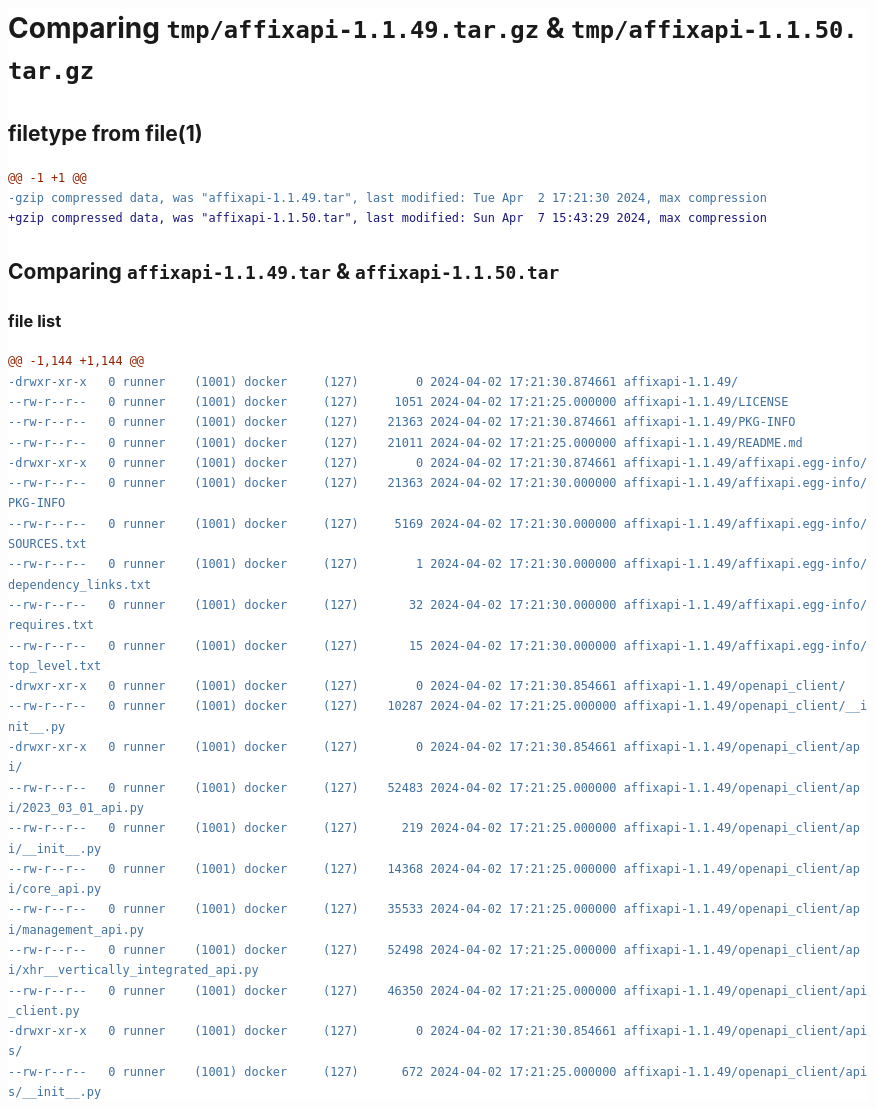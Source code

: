 # Comparing `tmp/affixapi-1.1.49.tar.gz` & `tmp/affixapi-1.1.50.tar.gz`

## filetype from file(1)

```diff
@@ -1 +1 @@
-gzip compressed data, was "affixapi-1.1.49.tar", last modified: Tue Apr  2 17:21:30 2024, max compression
+gzip compressed data, was "affixapi-1.1.50.tar", last modified: Sun Apr  7 15:43:29 2024, max compression
```

## Comparing `affixapi-1.1.49.tar` & `affixapi-1.1.50.tar`

### file list

```diff
@@ -1,144 +1,144 @@
-drwxr-xr-x   0 runner    (1001) docker     (127)        0 2024-04-02 17:21:30.874661 affixapi-1.1.49/
--rw-r--r--   0 runner    (1001) docker     (127)     1051 2024-04-02 17:21:25.000000 affixapi-1.1.49/LICENSE
--rw-r--r--   0 runner    (1001) docker     (127)    21363 2024-04-02 17:21:30.874661 affixapi-1.1.49/PKG-INFO
--rw-r--r--   0 runner    (1001) docker     (127)    21011 2024-04-02 17:21:25.000000 affixapi-1.1.49/README.md
-drwxr-xr-x   0 runner    (1001) docker     (127)        0 2024-04-02 17:21:30.874661 affixapi-1.1.49/affixapi.egg-info/
--rw-r--r--   0 runner    (1001) docker     (127)    21363 2024-04-02 17:21:30.000000 affixapi-1.1.49/affixapi.egg-info/PKG-INFO
--rw-r--r--   0 runner    (1001) docker     (127)     5169 2024-04-02 17:21:30.000000 affixapi-1.1.49/affixapi.egg-info/SOURCES.txt
--rw-r--r--   0 runner    (1001) docker     (127)        1 2024-04-02 17:21:30.000000 affixapi-1.1.49/affixapi.egg-info/dependency_links.txt
--rw-r--r--   0 runner    (1001) docker     (127)       32 2024-04-02 17:21:30.000000 affixapi-1.1.49/affixapi.egg-info/requires.txt
--rw-r--r--   0 runner    (1001) docker     (127)       15 2024-04-02 17:21:30.000000 affixapi-1.1.49/affixapi.egg-info/top_level.txt
-drwxr-xr-x   0 runner    (1001) docker     (127)        0 2024-04-02 17:21:30.854661 affixapi-1.1.49/openapi_client/
--rw-r--r--   0 runner    (1001) docker     (127)    10287 2024-04-02 17:21:25.000000 affixapi-1.1.49/openapi_client/__init__.py
-drwxr-xr-x   0 runner    (1001) docker     (127)        0 2024-04-02 17:21:30.854661 affixapi-1.1.49/openapi_client/api/
--rw-r--r--   0 runner    (1001) docker     (127)    52483 2024-04-02 17:21:25.000000 affixapi-1.1.49/openapi_client/api/2023_03_01_api.py
--rw-r--r--   0 runner    (1001) docker     (127)      219 2024-04-02 17:21:25.000000 affixapi-1.1.49/openapi_client/api/__init__.py
--rw-r--r--   0 runner    (1001) docker     (127)    14368 2024-04-02 17:21:25.000000 affixapi-1.1.49/openapi_client/api/core_api.py
--rw-r--r--   0 runner    (1001) docker     (127)    35533 2024-04-02 17:21:25.000000 affixapi-1.1.49/openapi_client/api/management_api.py
--rw-r--r--   0 runner    (1001) docker     (127)    52498 2024-04-02 17:21:25.000000 affixapi-1.1.49/openapi_client/api/xhr__vertically_integrated_api.py
--rw-r--r--   0 runner    (1001) docker     (127)    46350 2024-04-02 17:21:25.000000 affixapi-1.1.49/openapi_client/api_client.py
-drwxr-xr-x   0 runner    (1001) docker     (127)        0 2024-04-02 17:21:30.854661 affixapi-1.1.49/openapi_client/apis/
--rw-r--r--   0 runner    (1001) docker     (127)      672 2024-04-02 17:21:25.000000 affixapi-1.1.49/openapi_client/apis/__init__.py
```